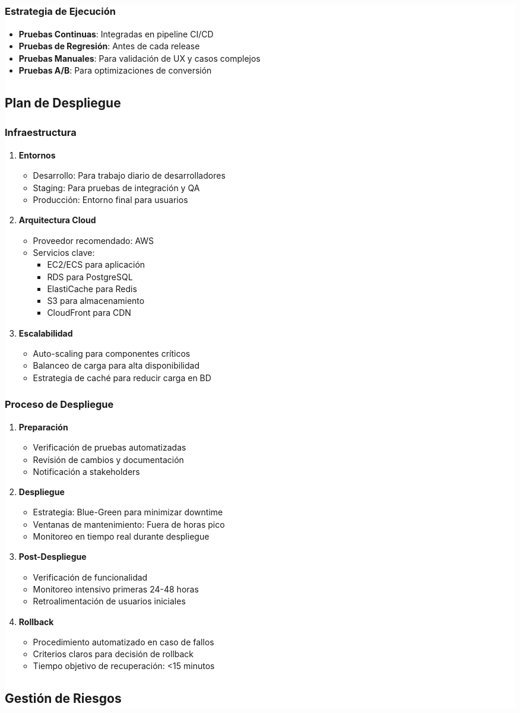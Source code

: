 ### Estrategia de Ejecución

- **Pruebas Continuas**: Integradas en pipeline CI/CD
- **Pruebas de Regresión**: Antes de cada release
- **Pruebas Manuales**: Para validación de UX y casos complejos
- **Pruebas A/B**: Para optimizaciones de conversión

## Plan de Despliegue

### Infraestructura

1. **Entornos**
   - Desarrollo: Para trabajo diario de desarrolladores
   - Staging: Para pruebas de integración y QA
   - Producción: Entorno final para usuarios

2. **Arquitectura Cloud**
   - Proveedor recomendado: AWS
   - Servicios clave:
     - EC2/ECS para aplicación
     - RDS para PostgreSQL
     - ElastiCache para Redis
     - S3 para almacenamiento
     - CloudFront para CDN

3. **Escalabilidad**
   - Auto-scaling para componentes críticos
   - Balanceo de carga para alta disponibilidad
   - Estrategia de caché para reducir carga en BD

### Proceso de Despliegue

1. **Preparación**
   - Verificación de pruebas automatizadas
   - Revisión de cambios y documentación
   - Notificación a stakeholders

2. **Despliegue**
   - Estrategia: Blue-Green para minimizar downtime
   - Ventanas de mantenimiento: Fuera de horas pico
   - Monitoreo en tiempo real durante despliegue

3. **Post-Despliegue**
   - Verificación de funcionalidad
   - Monitoreo intensivo primeras 24-48 horas
   - Retroalimentación de usuarios iniciales

4. **Rollback**
   - Procedimiento automatizado en caso de fallos
   - Criterios claros para decisión de rollback
   - Tiempo objetivo de recuperación: <15 minutos

## Gestión de Riesgos
